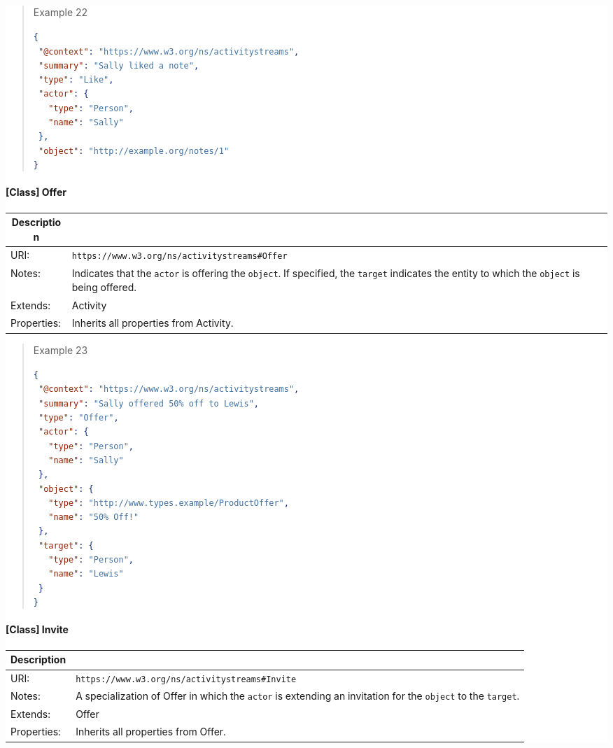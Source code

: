 >Example 22
>
>```json
>{
>  "@context": "https://www.w3.org/ns/activitystreams",
>  "summary": "Sally liked a note",
>  "type": "Like",
>  "actor": {
>    "type": "Person",
>    "name": "Sally"
>  },
>  "object": "http://example.org/notes/1"
>}
>```

#### [Class] Offer

Description| |
--|--
URI: | `https://www.w3.org/ns/activitystreams#Offer`
Notes: | Indicates that the `actor` is offering the `object`. If specified, the `target` indicates the entity to which the `object` is being offered.
Extends: | Activity
Properties: | Inherits all properties from Activity.

>Example 23
>
>```json
>{
>  "@context": "https://www.w3.org/ns/activitystreams",
>  "summary": "Sally offered 50% off to Lewis",
>  "type": "Offer",
>  "actor": {
>    "type": "Person",
>    "name": "Sally"
>  },
>  "object": {
>    "type": "http://www.types.example/ProductOffer",
>    "name": "50% Off!"
>  },
>  "target": {
>    "type": "Person",
>    "name": "Lewis"
>  }
>}
>```


#### [Class] Invite

Description| |
--|--
URI: | `https://www.w3.org/ns/activitystreams#Invite`
Notes: | A specialization of Offer in which the `actor` is extending an invitation for the `object` to the `target`.
Extends: | Offer
Properties: | Inherits all properties from Offer.
